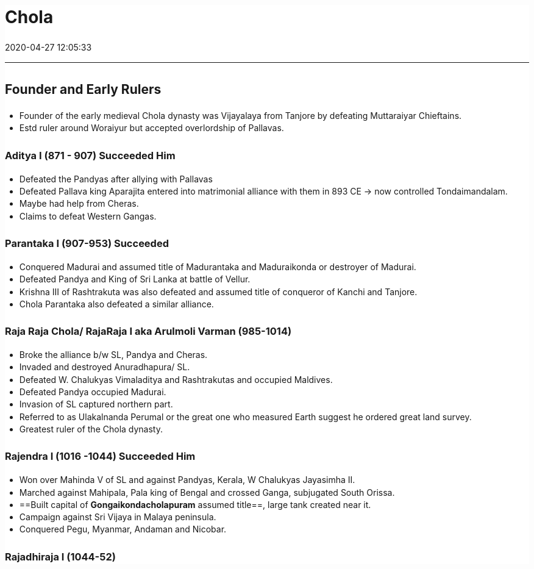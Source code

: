 # Chola

2020-04-27 12:05:33

```toc
```

---

## Founder and Early Rulers

- Founder of the early medieval Chola dynasty was Vijayalaya from Tanjore by defeating Muttaraiyar Chieftains.
- Estd ruler around Woraiyur but accepted overlordship of Pallavas.

### Aditya I (871 - 907) Succeeded Him

- Defeated the Pandyas after allying with Pallavas
- Defeated Pallava king Aparajita entered into matrimonial alliance with them in 893 CE -> now controlled Tondaimandalam.
- Maybe had help from Cheras.
- Claims to defeat Western Gangas.

### Parantaka I (907-953) Succeeded

- Conquered Madurai and assumed title of Madurantaka and Maduraikonda or destroyer of Madurai.
- Defeated Pandya and King of Sri Lanka at battle of Vellur.
- Krishna III of Rashtrakuta was also defeated and assumed title of conqueror of Kanchi and Tanjore.
- Chola Parantaka also defeated a similar alliance.

### Raja Raja Chola/ RajaRaja I aka Arulmoli Varman (985-1014)

- Broke the alliance b/w SL, Pandya and Cheras.
- Invaded and destroyed Anuradhapura/ SL.
- Defeated W. Chalukyas Vimaladitya and Rashtrakutas and occupied Maldives.
- Defeated Pandya occupied Madurai.
- Invasion of SL captured northern part.
- Referred to as Ulakalnanda Perumal or the great one who measured Earth suggest he ordered great land survey.
- Greatest ruler of the Chola dynasty.

### Rajendra I (1016 -1044) Succeeded Him

- Won over Mahinda V of SL and against Pandyas, Kerala, W Chalukyas Jayasimha II.
- Marched against Mahipala, Pala king of Bengal and crossed Ganga, subjugated South Orissa.
- ==Built capital of **Gongaikondacholapuram** assumed title==, large tank created near it.
- Campaign against Sri Vijaya in Malaya peninsula.
- Conquered Pegu, Myanmar, Andaman and Nicobar.

### Rajadhiraja I (1044-52)
